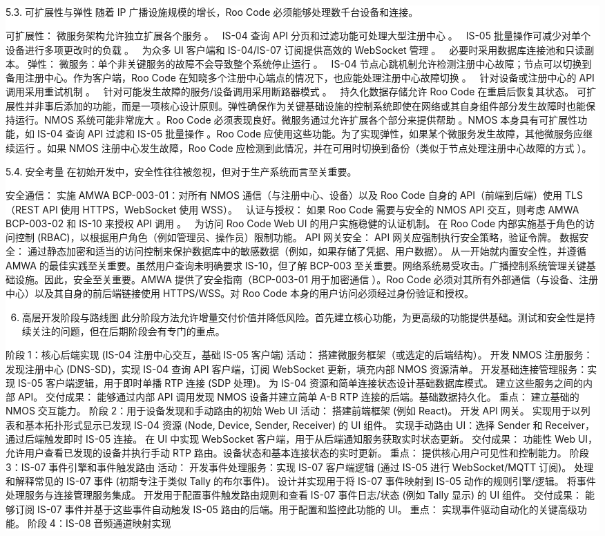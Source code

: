 5.3. 可扩展性与弹性
随着 IP 广播设施规模的增长，Roo Code 必须能够处理数千台设备和连接。

可扩展性：
微服务架构允许独立扩展各个服务 。   
IS-04 查询 API 分页和过滤功能可处理大型注册中心 。   
IS-05 批量操作可减少对单个设备进行多项更改时的负载 。   
为众多 UI 客户端和 IS-04/IS-07 订阅提供高效的 WebSocket 管理 。   
必要时采用数据库连接池和只读副本。
弹性：
微服务：单个非关键服务的故障不会导致整个系统停止运行 。   
IS-04 节点心跳机制允许检测注册中心故障；节点可以切换到备用注册中心。作为客户端，Roo Code 在知晓多个注册中心端点的情况下，也应能处理注册中心故障切换 。   
针对设备或注册中心的 API 调用采用重试机制 。   
针对可能发生故障的服务/设备调用采用断路器模式 。   
持久化数据存储允许 Roo Code 在重启后恢复其状态。
可扩展性并非事后添加的功能，而是一项核心设计原则。弹性确保作为关键基础设施的控制系统即使在网络或其自身组件部分发生故障时也能保持运行。NMOS 系统可能非常庞大 。Roo Code 必须表现良好。微服务通过允许扩展各个部分来提供帮助 。NMOS 本身具有可扩展性功能，如 IS-04 查询 API 过滤和 IS-05 批量操作 。Roo Code 应使用这些功能。为了实现弹性，如果某个微服务发生故障，其他微服务应继续运行 。如果 NMOS 注册中心发生故障，Roo Code 应检测到此情况，并在可用时切换到备份（类似于节点处理注册中心故障的方式 ）。   

5.4. 安全考量
在初始开发中，安全性往往被忽视，但对于生产系统而言至关重要。

安全通信：
实施 AMWA BCP-003-01：对所有 NMOS 通信（与注册中心、设备）以及 Roo Code 自身的 API（前端到后端）使用 TLS（REST API 使用 HTTPS，WebSocket 使用 WSS）。   
认证与授权：
如果 Roo Code 需要与安全的 NMOS API 交互，则考虑 AMWA BCP-003-02 和 IS-10 来授权 API 调用 。   
为访问 Roo Code Web UI 的用户实施稳健的认证机制。
在 Roo Code 内部实施基于角色的访问控制 (RBAC)，以根据用户角色（例如管理员、操作员）限制功能。
API 网关安全： API 网关应强制执行安全策略，验证令牌。
数据安全： 通过静态加密和适当的访问控制来保护数据库中的敏感数据（例如，如果存储了凭据、用户数据）。
从一开始就内置安全性，并遵循 AMWA 的最佳实践至关重要。虽然用户查询未明确要求 IS-10，但了解 BCP-003 至关重要。网络系统易受攻击。广播控制系统管理关键基础设施。因此，安全至关重要。AMWA 提供了安全指南（BCP-003-01 用于加密通信 ）。Roo Code 必须对其所有外部通信（与设备、注册中心）以及其自身的前后端链接使用 HTTPS/WSS。对 Roo Code 本身的用户访问必须经过身份验证和授权。   

6. 高层开发阶段与路线图
此分阶段方法允许增量交付价值并降低风险。首先建立核心功能，为更高级的功能提供基础。测试和安全性是持续关注的问题，但在后期阶段会有专门的重点。

阶段 1：核心后端实现 (IS-04 注册中心交互，基础 IS-05 客户端)
活动：
搭建微服务框架（或选定的后端结构）。
开发 NMOS 注册服务：发现注册中心 (DNS-SD)，实现 IS-04 查询 API 客户端，订阅 WebSocket 更新，填充内部 NMOS 资源清单。
开发基础连接管理服务：实现 IS-05 客户端逻辑，用于即时单播 RTP 连接 (SDP 处理)。
为 IS-04 资源和简单连接状态设计基础数据库模式。
建立这些服务之间的内部 API。
交付成果： 能够通过内部 API 调用发现 NMOS 设备并建立简单 A-B RTP 连接的后端。基础数据持久化。
重点： 建立基础的 NMOS 交互能力。
阶段 2：用于设备发现和手动路由的初始 Web UI
活动：
搭建前端框架 (例如 React)。
开发 API 网关。
实现用于以列表和基本拓扑形式显示已发现 IS-04 资源 (Node, Device, Sender, Receiver) 的 UI 组件。
实现手动路由 UI：选择 Sender 和 Receiver，通过后端触发即时 IS-05 连接。
在 UI 中实现 WebSocket 客户端，用于从后端通知服务获取实时状态更新。
交付成果： 功能性 Web UI，允许用户查看已发现的设备并执行手动 RTP 路由。设备状态和基本连接状态的实时更新。
重点： 提供核心用户可见性和控制能力。
阶段 3：IS-07 事件引擎和事件触发路由
活动：
开发事件处理服务：实现 IS-07 客户端逻辑 (通过 IS-05 进行 WebSocket/MQTT 订阅)。
处理和解释常见的 IS-07 事件 (初期专注于类似 Tally 的布尔事件)。
设计并实现用于将 IS-07 事件映射到 IS-05 动作的规则引擎/逻辑。
将事件处理服务与连接管理服务集成。
开发用于配置事件触发路由规则和查看 IS-07 事件日志/状态 (例如 Tally 显示) 的 UI 组件。
交付成果： 能够订阅 IS-07 事件并基于这些事件自动触发 IS-05 路由的后端。用于配置和监控此功能的 UI。
重点： 实现事件驱动自动化的关键高级功能。
阶段 4：IS-08 音频通道映射实现